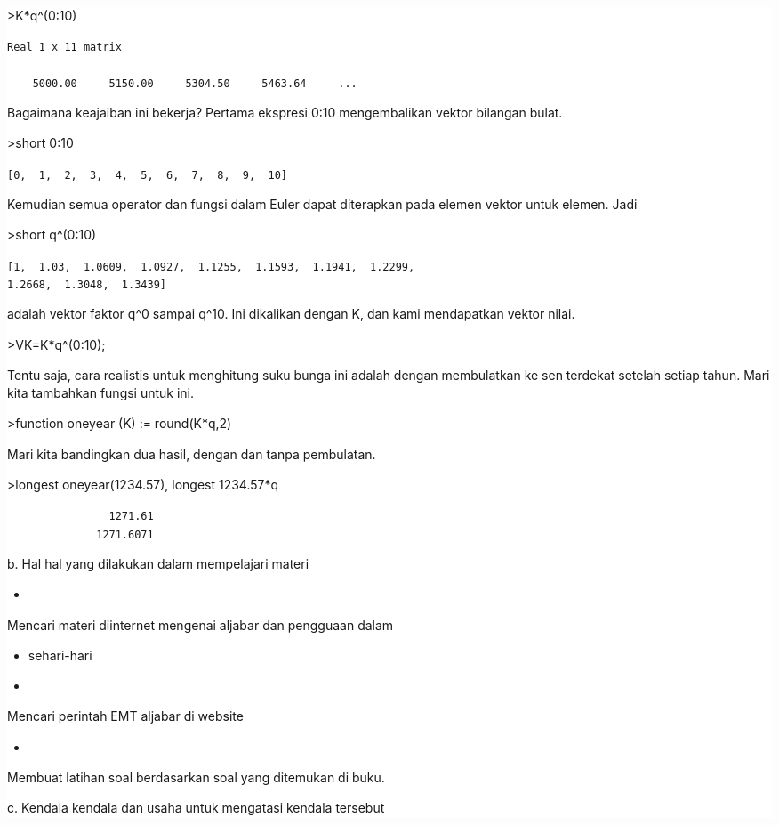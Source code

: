
\>K\*q^(0:10)


    Real 1 x 11 matrix
    
        5000.00     5150.00     5304.50     5463.64     ...

Bagaimana keajaiban ini bekerja? Pertama ekspresi 0:10 mengembalikan
vektor bilangan bulat.


\>short 0:10


    [0,  1,  2,  3,  4,  5,  6,  7,  8,  9,  10]

Kemudian semua operator dan fungsi dalam Euler dapat diterapkan pada
elemen vektor untuk elemen. Jadi


\>short q^(0:10)


    [1,  1.03,  1.0609,  1.0927,  1.1255,  1.1593,  1.1941,  1.2299,
    1.2668,  1.3048,  1.3439]

adalah vektor faktor q^0 sampai q^10. Ini dikalikan dengan K, dan kami
mendapatkan vektor nilai.


\>VK=K\*q^(0:10);


Tentu saja, cara realistis untuk menghitung suku bunga ini adalah
dengan membulatkan ke sen terdekat setelah setiap tahun. Mari kita
tambahkan fungsi untuk ini.


\>function oneyear (K) := round(K\*q,2)


Mari kita bandingkan dua hasil, dengan dan tanpa pembulatan.


\>longest oneyear(1234.57), longest 1234.57\*q


                    1271.61 
                  1271.6071 

b. Hal hal yang dilakukan dalam mempelajari materi


* 
Mencari materi diinternet mengenai aljabar dan pengguaan dalam
* sehari-hari

* 
Mencari perintah EMT aljabar di website

* 
Membuat latihan soal berdasarkan soal yang ditemukan di buku.


c. Kendala kendala dan usaha untuk mengatasi kendala tersebut
